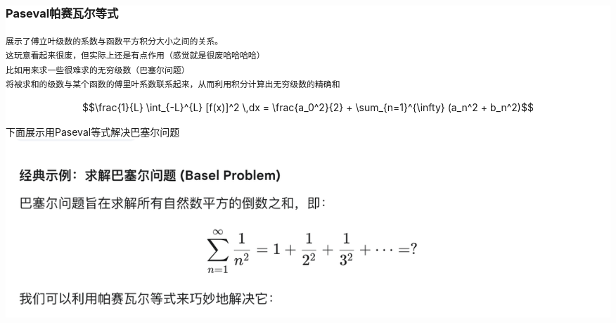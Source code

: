 ### Paseval帕赛瓦尔等式
	展示了傅立叶级数的系数与函数平方积分大小之间的关系。
	这玩意看起来很废，但实际上还是有点作用（感觉就是很废哈哈哈哈）
	比如用来求一些很难求的无穷级数（巴塞尔问题）
	将被求和的级数与某个函数的傅里叶系数联系起来，从而利用积分计算出无穷级数的精确和

$$\frac{1}{L} \int_{-L}^{L} [f(x)]^2 \,dx = \frac{a_0^2}{2} + \sum_{n=1}^{\infty} (a_n^2 + b_n^2)$$

下面展示用Paseval等式解决巴塞尔问题
![IMG-20250723173044515](IMG-20250723173044515.png)